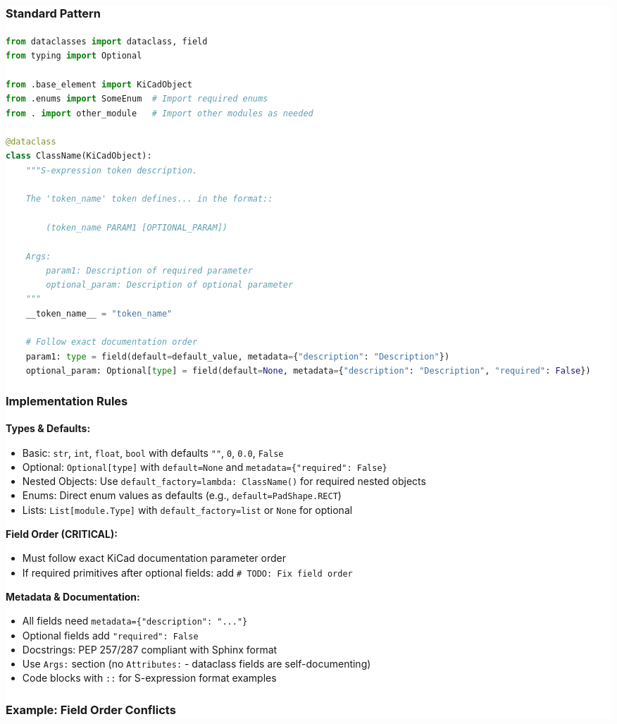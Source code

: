 ### Standard Pattern

```python
from dataclasses import dataclass, field
from typing import Optional

from .base_element import KiCadObject
from .enums import SomeEnum  # Import required enums
from . import other_module   # Import other modules as needed

@dataclass
class ClassName(KiCadObject):
    """S-expression token description.

    The 'token_name' token defines... in the format::

        (token_name PARAM1 [OPTIONAL_PARAM])

    Args:
        param1: Description of required parameter
        optional_param: Description of optional parameter
    """
    __token_name__ = "token_name"

    # Follow exact documentation order
    param1: type = field(default=default_value, metadata={"description": "Description"})
    optional_param: Optional[type] = field(default=None, metadata={"description": "Description", "required": False})
```

### Implementation Rules

**Types & Defaults:**

- Basic: `str`, `int`, `float`, `bool` with defaults `""`, `0`, `0.0`, `False`
- Optional: `Optional[type]` with `default=None` and `metadata={"required": False}`
- Nested Objects: Use `default_factory=lambda: ClassName()` for required nested objects
- Enums: Direct enum values as defaults (e.g., `default=PadShape.RECT`)
- Lists: `List[module.Type]` with `default_factory=list` or `None` for optional

**Field Order (CRITICAL):**

- Must follow exact KiCad documentation parameter order
- If required primitives after optional fields: add `# TODO: Fix field order`

**Metadata & Documentation:**

- All fields need `metadata={"description": "..."}`
- Optional fields add `"required": False`
- Docstrings: PEP 257/287 compliant with Sphinx format
- Use `Args:` section (no `Attributes:` - dataclass fields are self-documenting)
- Code blocks with `::` for S-expression format examples

### Example: Field Order Conflicts
